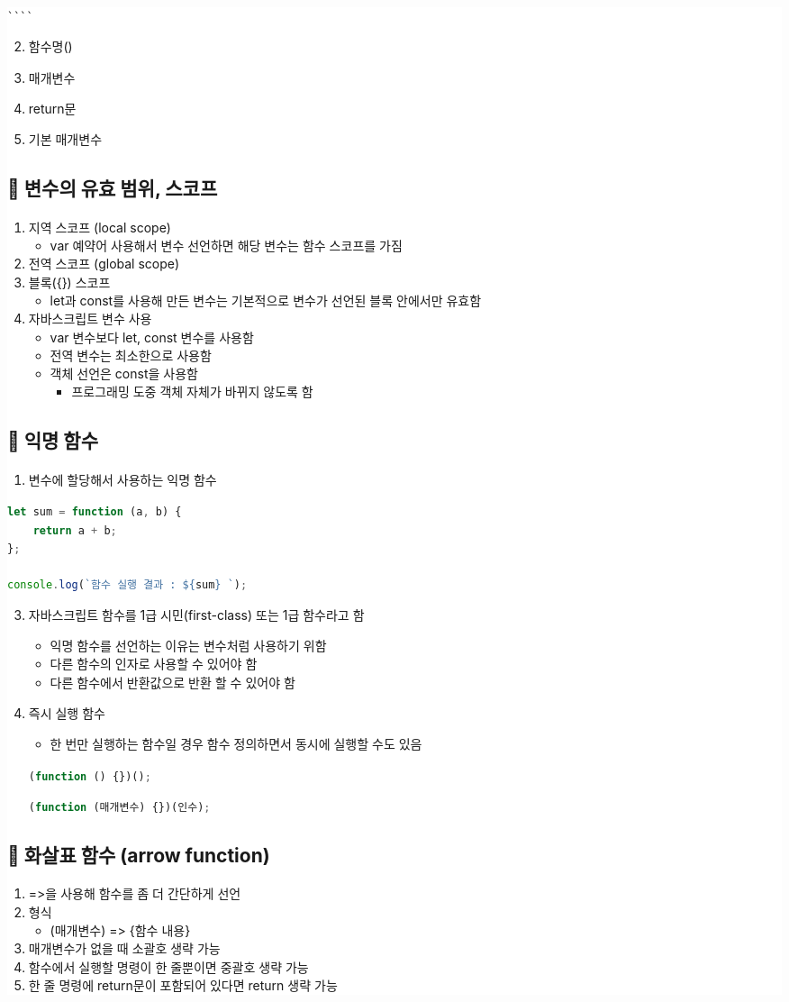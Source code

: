     ````

2. 함수명()

3. 매개변수

4. return문

5. 기본 매개변수

## 📌 변수의 유효 범위, 스코프

1.  지역 스코프 (local scope)
    -   var 예약어 사용해서 변수 선언하면 해당 변수는 함수 스코프를 가짐
2.  전역 스코프 (global scope)
3.  블록({}) 스코프
    -   let과 const를 사용해 만든 변수는 기본적으로 변수가 선언된 블록 안에서만 유효함
4.  자바스크립트 변수 사용
    -   var 변수보다 let, const 변수를 사용함
    -   전역 변수는 최소한으로 사용함
    -   객체 선언은 const을 사용함
        -   프로그래밍 도중 객체 자체가 바뀌지 않도록 함

## 📌 익명 함수

1.  변수에 할당해서 사용하는 익명 함수

```javascript
let sum = function (a, b) {
    return a + b;
};

console.log(`함수 실행 결과 : ${sum} `);
```

3.  자바스크립트 함수를 1급 시민(first-class) 또는 1급 함수라고 함

    -   익명 함수를 선언하는 이유는 변수처럼 사용하기 위함
    -   다른 함수의 인자로 사용할 수 있어야 함
    -   다른 함수에서 반환값으로 반환 할 수 있어야 함

4.  즉시 실행 함수

    -   한 번만 실행하는 함수일 경우 함수 정의하면서 동시에 실행할 수도 있음

    ```javascript
    (function () {})();
    ```

    ```javascript
    (function (매개변수) {})(인수);
    ```

## 📌 화살표 함수 (arrow function)

1. =>을 사용해 함수를 좀 더 간단하게 선언
2. 형식
    - (매개변수) => {함수 내용}
3. 매개변수가 없을 때 소괄호 생략 가능
4. 함수에서 실행할 명령이 한 줄뿐이면 중괄호 생략 가능
5. 한 줄 명령에 return문이 포함되어 있다면 return 생략 가능
